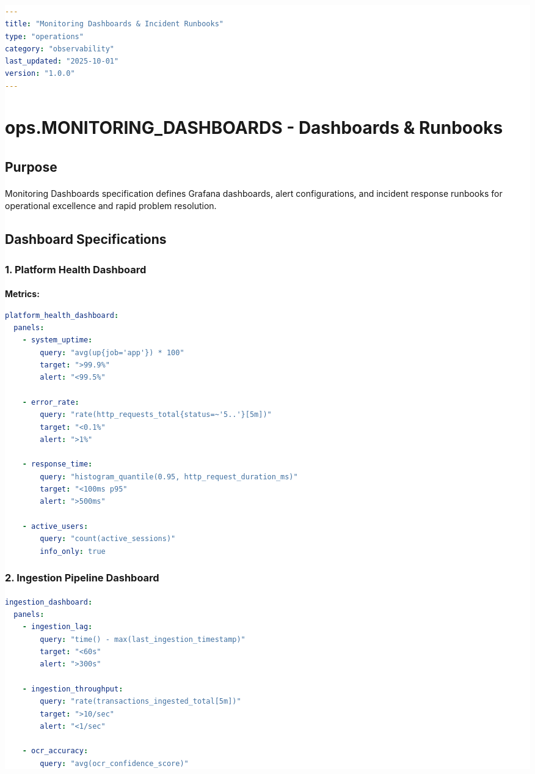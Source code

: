 ```yaml
---
title: "Monitoring Dashboards & Incident Runbooks"
type: "operations"
category: "observability"
last_updated: "2025-10-01"
version: "1.0.0"
---
```


# ops.MONITORING_DASHBOARDS - Dashboards & Runbooks

## Purpose

Monitoring Dashboards specification defines Grafana dashboards, alert configurations, and incident response runbooks for operational excellence and rapid problem resolution.

## Dashboard Specifications

### 1. Platform Health Dashboard

**Metrics:**
```yaml
platform_health_dashboard:
  panels:
    - system_uptime:
        query: "avg(up{job='app'}) * 100"
        target: ">99.9%"
        alert: "<99.5%"

    - error_rate:
        query: "rate(http_requests_total{status=~'5..'}[5m])"
        target: "<0.1%"
        alert: ">1%"

    - response_time:
        query: "histogram_quantile(0.95, http_request_duration_ms)"
        target: "<100ms p95"
        alert: ">500ms"

    - active_users:
        query: "count(active_sessions)"
        info_only: true
```

### 2. Ingestion Pipeline Dashboard

```yaml
ingestion_dashboard:
  panels:
    - ingestion_lag:
        query: "time() - max(last_ingestion_timestamp)"
        target: "<60s"
        alert: ">300s"

    - ingestion_throughput:
        query: "rate(transactions_ingested_total[5m])"
        target: ">10/sec"
        alert: "<1/sec"

    - ocr_accuracy:
        query: "avg(ocr_confidence_score)"
```